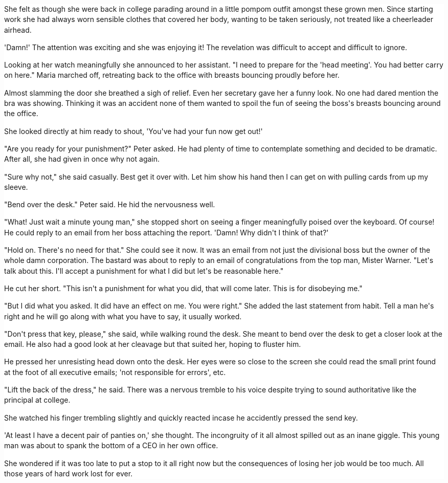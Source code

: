 She felt as though she were back in college parading around in a little pompom outfit amongst these grown men. Since starting work she had always worn sensible clothes that covered her body, wanting to be taken seriously, not treated like a cheerleader airhead. 

'Damn!' The attention was exciting and she was enjoying it! The revelation was difficult to accept and difficult to ignore. 

Looking at her watch meaningfully she announced to her assistant. "I need to prepare for the 'head meeting'. You had better carry on here." Maria marched off, retreating back to the office with breasts bouncing proudly before her. 

Almost slamming the door she breathed a sigh of relief. Even her secretary gave her a funny look. No one had dared mention the bra was showing. Thinking it was an accident none of them wanted to spoil the fun of seeing the boss's breasts bouncing around the office. 

She looked directly at him ready to shout, 'You've had your fun now get out!' 

"Are you ready for your punishment?" Peter asked. He had plenty of time to contemplate something and decided to be dramatic. After all, she had given in once why not again. 

"Sure why not," she said casually. Best get it over with. Let him show his hand then I can get on with pulling cards from up my sleeve. 

"Bend over the desk." Peter said. He hid the nervousness well. 

"What! Just wait a minute young man," she stopped short on seeing a finger meaningfully poised over the keyboard. Of course! He could reply to an email from her boss attaching the report. 'Damn! Why didn't I think of that?' 

"Hold on. There's no need for that." She could see it now. It was an email from not just the divisional boss but the owner of the whole damn corporation. The bastard was about to reply to an email of congratulations from the top man, Mister Warner. "Let's talk about this. I'll accept a punishment for what I did but let's be reasonable here." 

He cut her short. "This isn't a punishment for what you did, that will come later. This is for disobeying me." 

"But I did what you asked. It did have an effect on me. You were right." She added the last statement from habit. Tell a man he's right and he will go along with what you have to say, it usually worked. 

"Don't press that key, please," she said, while walking round the desk. She meant to bend over the desk to get a closer look at the email. He also had a good look at her cleavage but that suited her, hoping to fluster him. 

He pressed her unresisting head down onto the desk. Her eyes were so close to the screen she could read the small print found at the foot of all executive emails; 'not responsible for errors', etc. 

"Lift the back of the dress," he said. There was a nervous tremble to his voice despite trying to sound authoritative like the principal at college. 

She watched his finger trembling slightly and quickly reacted incase he accidently pressed the send key. 

'At least I have a decent pair of panties on,' she thought. The incongruity of it all almost spilled out as an inane giggle. This young man was about to spank the bottom of a CEO in her own office. 

She wondered if it was too late to put a stop to it all right now but the consequences of losing her job would be too much. All those years of hard work lost for ever. 
